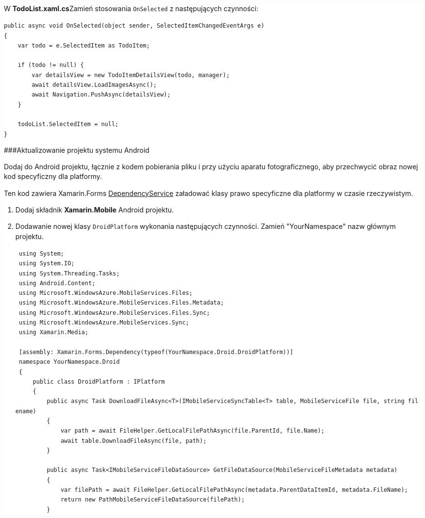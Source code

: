 W **TodoList.xaml.cs**Zamień stosowania `OnSelected` z następujących czynności:

    public async void OnSelected(object sender, SelectedItemChangedEventArgs e)
    {
        var todo = e.SelectedItem as TodoItem;

        if (todo != null) {
            var detailsView = new TodoItemDetailsView(todo, manager);
            await detailsView.LoadImagesAsync();
            await Navigation.PushAsync(detailsView);
        }

        todoList.SelectedItem = null;
    }

###<a name="update-android"></a>Aktualizowanie projektu systemu Android

Dodaj do Android projektu, łącznie z kodem pobierania pliku i przy użyciu aparatu fotograficznego, aby przechwycić obraz nowej kod specyficzny dla platformy. 

Ten kod zawiera Xamarin.Forms [DependencyService](https://developer.xamarin.com/guides/xamarin-forms/dependency-service/) załadować klasy prawo specyficzne dla platformy w czasie rzeczywistym.

1. Dodaj składnik **Xamarin.Mobile** Android projektu.

2. Dodawanie nowej klasy `DroidPlatform` wykonania następujących czynności. Zamień "YourNamespace" nazw głównym projektu.

        using System;
        using System.IO;
        using System.Threading.Tasks;
        using Android.Content;
        using Microsoft.WindowsAzure.MobileServices.Files;
        using Microsoft.WindowsAzure.MobileServices.Files.Metadata;
        using Microsoft.WindowsAzure.MobileServices.Files.Sync;
        using Microsoft.WindowsAzure.MobileServices.Sync;
        using Xamarin.Media;

        [assembly: Xamarin.Forms.Dependency(typeof(YourNamespace.Droid.DroidPlatform))]
        namespace YourNamespace.Droid
        {
            public class DroidPlatform : IPlatform
            {
                public async Task DownloadFileAsync<T>(IMobileServiceSyncTable<T> table, MobileServiceFile file, string filename)
                {
                    var path = await FileHelper.GetLocalFilePathAsync(file.ParentId, file.Name);
                    await table.DownloadFileAsync(file, path);
                }

                public async Task<IMobileServiceFileDataSource> GetFileDataSource(MobileServiceFileMetadata metadata)
                {
                    var filePath = await FileHelper.GetLocalFilePathAsync(metadata.ParentDataItemId, metadata.FileName);
                    return new PathMobileServiceFileDataSource(filePath);
                }


[PCLStorage]: https://www.nuget.org/packages/PCLStorage/
[Visual Studio Community 2013]: https://go.microsoft.com/fwLink/p/?LinkID=534203
[Tworzenie aplikacji Xamarin.Forms]: app-service-mobile-xamarin-forms-get-started.md
[Xamarin.Forms DependencyService]: https://developer.xamarin.com/guides/xamarin-forms/dependency-service/
[Microsoft.Azure.Mobile.Client.Files]: https://www.nuget.org/packages/Microsoft.Azure.Mobile.Client.Files/
[Microsoft.Azure.Mobile.Client.SQLiteStore]: https://www.nuget.org/packages/Microsoft.Azure.Mobile.Client.SQLiteStore/
[Microsoft.Azure.Mobile.Server.Files]: https://www.nuget.org/packages/Microsoft.Azure.Mobile.Server.Files/
[Opis udostępnionych podpisów w programie Access]: ../storage/storage-dotnet-shared-access-signature-part-1.md
[Utwórz konto Azure miejsca do magazynowania]:  ../storage/storage-create-storage-account.md#create-a-storage-account